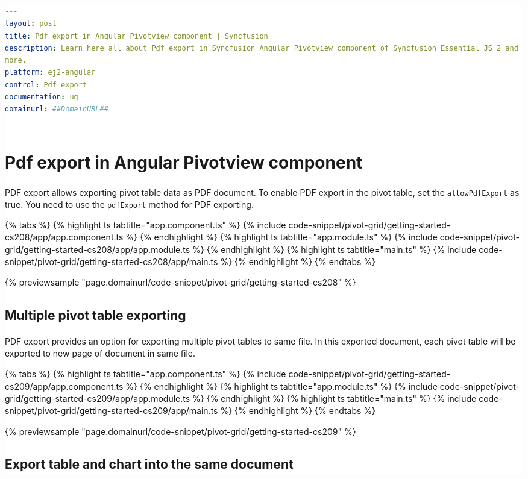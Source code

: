 ```yaml
---
layout: post
title: Pdf export in Angular Pivotview component | Syncfusion
description: Learn here all about Pdf export in Syncfusion Angular Pivotview component of Syncfusion Essential JS 2 and more.
platform: ej2-angular
control: Pdf export 
documentation: ug
domainurl: ##DomainURL##
---
```


# Pdf export in Angular Pivotview component

PDF export allows exporting pivot table data as PDF document. To enable PDF export in the pivot table, set the `allowPdfExport` as true. You need to use the `pdfExport` method for PDF exporting.

{% tabs %}
{% highlight ts tabtitle="app.component.ts" %}
{% include code-snippet/pivot-grid/getting-started-cs208/app/app.component.ts %}
{% endhighlight %}
{% highlight ts tabtitle="app.module.ts" %}
{% include code-snippet/pivot-grid/getting-started-cs208/app/app.module.ts %}
{% endhighlight %}
{% highlight ts tabtitle="main.ts" %}
{% include code-snippet/pivot-grid/getting-started-cs208/app/main.ts %}
{% endhighlight %}
{% endtabs %}
  
{% previewsample "page.domainurl/code-snippet/pivot-grid/getting-started-cs208" %}

## Multiple pivot table exporting

PDF export provides an option for exporting multiple pivot tables to same file. In this exported document, each pivot table will be exported to new page of document in same file.

{% tabs %}
{% highlight ts tabtitle="app.component.ts" %}
{% include code-snippet/pivot-grid/getting-started-cs209/app/app.component.ts %}
{% endhighlight %}
{% highlight ts tabtitle="app.module.ts" %}
{% include code-snippet/pivot-grid/getting-started-cs209/app/app.module.ts %}
{% endhighlight %}
{% highlight ts tabtitle="main.ts" %}
{% include code-snippet/pivot-grid/getting-started-cs209/app/main.ts %}
{% endhighlight %}
{% endtabs %}
  
{% previewsample "page.domainurl/code-snippet/pivot-grid/getting-started-cs209" %}

## Export table and chart into the same document
